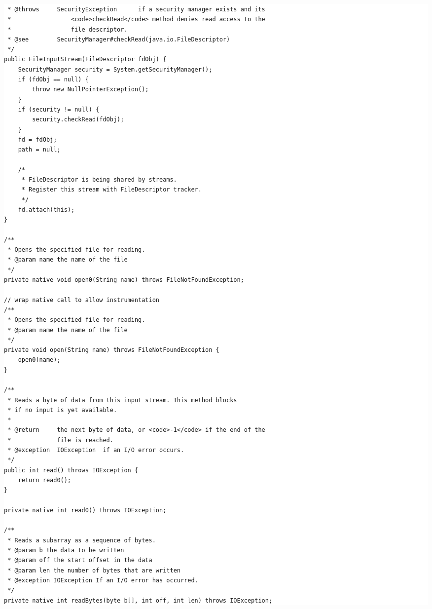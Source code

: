      * @throws     SecurityException      if a security manager exists and its
     *                 <code>checkRead</code> method denies read access to the
     *                 file descriptor.
     * @see        SecurityManager#checkRead(java.io.FileDescriptor)
     */
    public FileInputStream(FileDescriptor fdObj) {
        SecurityManager security = System.getSecurityManager();
        if (fdObj == null) {
            throw new NullPointerException();
        }
        if (security != null) {
            security.checkRead(fdObj);
        }
        fd = fdObj;
        path = null;

        /*
         * FileDescriptor is being shared by streams.
         * Register this stream with FileDescriptor tracker.
         */
        fd.attach(this);
    }

    /**
     * Opens the specified file for reading.
     * @param name the name of the file
     */
    private native void open0(String name) throws FileNotFoundException;

    // wrap native call to allow instrumentation
    /**
     * Opens the specified file for reading.
     * @param name the name of the file
     */
    private void open(String name) throws FileNotFoundException {
        open0(name);
    }

    /**
     * Reads a byte of data from this input stream. This method blocks
     * if no input is yet available.
     *
     * @return     the next byte of data, or <code>-1</code> if the end of the
     *             file is reached.
     * @exception  IOException  if an I/O error occurs.
     */
    public int read() throws IOException {
        return read0();
    }

    private native int read0() throws IOException;

    /**
     * Reads a subarray as a sequence of bytes.
     * @param b the data to be written
     * @param off the start offset in the data
     * @param len the number of bytes that are written
     * @exception IOException If an I/O error has occurred.
     */
    private native int readBytes(byte b[], int off, int len) throws IOException;
